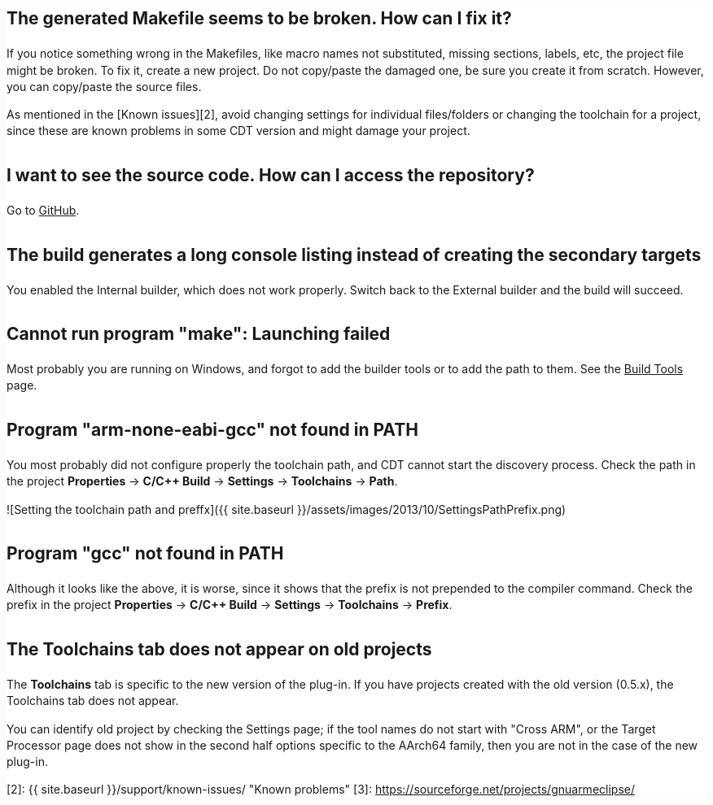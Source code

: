 ## The generated Makefile seems to be broken. How can I fix it?

If you notice something wrong in the Makefiles, like macro names not substituted, missing sections, labels, etc, the project file might be broken. To fix it, create a new project. Do not copy/paste the damaged one, be sure you create it from scratch. However, you can copy/paste the source files.

As mentioned in the [Known issues][2], avoid changing settings for individual files/folders or changing the toolchain for a project, since these are known problems in some CDT version and might damage your project.

## I want to see the source code. How can I access the repository?

Go to [GitHub](https://github.com/gnu-mcu-eclipse/eclipse-plugins).

## The build generates a long console listing instead of creating the secondary targets

You enabled the Internal builder, which does not work properly. Switch back to the External builder and the build will succeed.

## Cannot run program "make": Launching failed

Most probably you are running on Windows, and forgot to add the builder tools or to add the path to them. See the [Build Tools][1] page.

## Program "arm-none-eabi-gcc" not found in PATH

You most probably did not configure properly the toolchain path, and CDT cannot start the discovery process. Check the path in the project **Properties** → **C/C++ Build** → **Settings** → **Toolchains** → **Path**.

![Setting the toolchain path and preffx]({{ site.baseurl }}/assets/images/2013/10/SettingsPathPrefix.png)

## Program "gcc" not found in PATH

Although it looks like the above, it is worse, since it shows that the prefix is not prepended to the compiler command. Check the prefix in the project **Properties** → **C/C++ Build** → **Settings** → **Toolchains** → **Prefix**.

## The Toolchains tab does not appear on old projects

The **Toolchains** tab is specific to the new version of the plug-in. If you have projects created with the old version (0.5.x), the Toolchains tab does not appear.

You can identify old project by checking the Settings page; if the tool names do not start with "Cross ARM", or the Target Processor page does not show in the second half options specific to the AArch64 family, then you are not in the case of the new plug-in.


 [1]: https://xpack.github.io/windows-build-tools/ "Build tools (make & rm) on Windows"
 [2]: {{ site.baseurl }}/support/known-issues/ "Known problems"
 [3]: https://sourceforge.net/projects/gnuarmeclipse/
